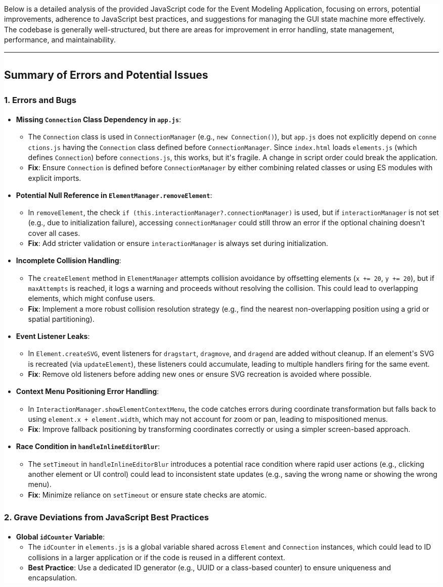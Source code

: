 Below is a detailed analysis of the provided JavaScript code for the Event Modeling Application, focusing on errors, potential improvements, adherence to JavaScript best practices, and suggestions for managing the GUI state machine more effectively. The codebase is generally well-structured, but there are areas for improvement in error handling, state management, performance, and maintainability.

---

## Summary of Errors and Potential Issues

### 1. Errors and Bugs
- **Missing `Connection` Class Dependency in `app.js`**:
  - The `Connection` class is used in `ConnectionManager` (e.g., `new Connection()`), but `app.js` does not explicitly depend on `connections.js` having the `Connection` class defined before `ConnectionManager`. Since `index.html` loads `elements.js` (which defines `Connection`) before `connections.js`, this works, but it's fragile. A change in script order could break the application.
  - **Fix**: Ensure `Connection` is defined before `ConnectionManager` by either combining related classes or using ES modules with explicit imports.

- **Potential Null Reference in `ElementManager.removeElement`**:
  - In `removeElement`, the check `if (this.interactionManager?.connectionManager)` is used, but if `interactionManager` is not set (e.g., due to initialization failure), accessing `connectionManager` could still throw an error if the optional chaining doesn't cover all cases.
  - **Fix**: Add stricter validation or ensure `interactionManager` is always set during initialization.

- **Incomplete Collision Handling**:
  - The `createElement` method in `ElementManager` attempts collision avoidance by offsetting elements (`x += 20`, `y += 20`), but if `maxAttempts` is reached, it logs a warning and proceeds without resolving the collision. This could lead to overlapping elements, which might confuse users.
  - **Fix**: Implement a more robust collision resolution strategy (e.g., find the nearest non-overlapping position using a grid or spatial partitioning).

- **Event Listener Leaks**:
  - In `Element.createSVG`, event listeners for `dragstart`, `dragmove`, and `dragend` are added without cleanup. If an element's SVG is recreated (via `updateElement`), these listeners could accumulate, leading to multiple handlers firing for the same event.
  - **Fix**: Remove old listeners before adding new ones or ensure SVG recreation is avoided where possible.

- **Context Menu Positioning Error Handling**:
  - In `InteractionManager.showElementContextMenu`, the code catches errors during coordinate transformation but falls back to using `element.x + element.width`, which may not account for zoom or pan, leading to mispositioned menus.
  - **Fix**: Improve fallback positioning by transforming coordinates correctly or using a simpler screen-based approach.

- **Race Condition in `handleInlineEditorBlur`**:
  - The `setTimeout` in `handleInlineEditorBlur` introduces a potential race condition where rapid user actions (e.g., clicking another element or UI control) could lead to inconsistent state updates (e.g., saving the wrong name or showing the wrong menu).
  - **Fix**: Minimize reliance on `setTimeout` or ensure state checks are atomic.

### 2. Grave Deviations from JavaScript Best Practices
- **Global `idCounter` Variable**:
  - The `idCounter` in `elements.js` is a global variable shared across `Element` and `Connection` instances, which could lead to ID collisions in a larger application or if the code is reused in a different context.
  - **Best Practice**: Use a dedicated ID generator (e.g., UUID or a class-based counter) to ensure uniqueness and encapsulation.
